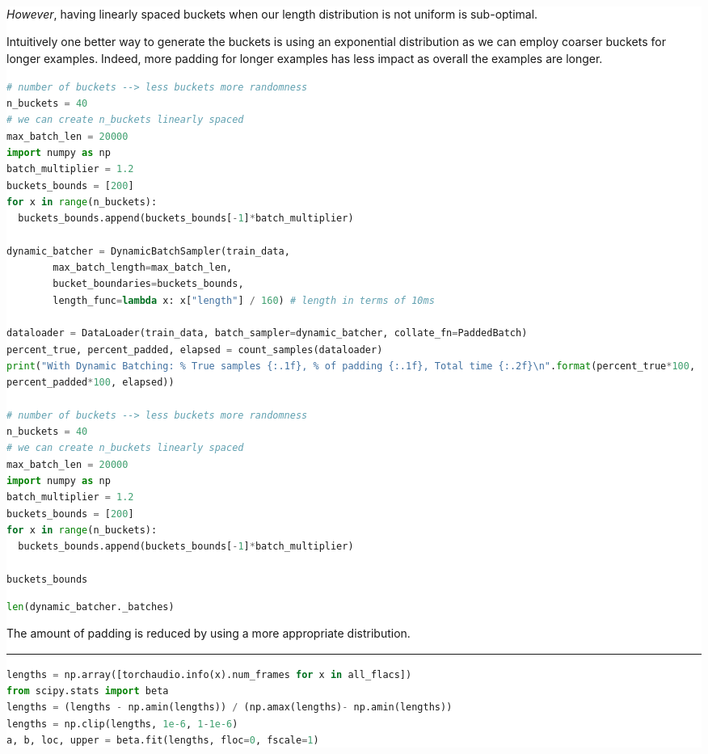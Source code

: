 *However*, having linearly spaced buckets when our length distribution is not uniform is sub-optimal.


Intuitively one better way to generate the buckets is using an exponential distribution as we can employ coarser buckets for longer examples.
Indeed, more padding for longer examples has less impact as overall the examples are longer.


```python
# number of buckets --> less buckets more randomness
n_buckets = 40
# we can create n_buckets linearly spaced
max_batch_len = 20000
import numpy as np
batch_multiplier = 1.2
buckets_bounds = [200]
for x in range(n_buckets):
  buckets_bounds.append(buckets_bounds[-1]*batch_multiplier)

dynamic_batcher = DynamicBatchSampler(train_data,
        max_batch_length=max_batch_len,
        bucket_boundaries=buckets_bounds,
        length_func=lambda x: x["length"] / 160) # length in terms of 10ms

dataloader = DataLoader(train_data, batch_sampler=dynamic_batcher, collate_fn=PaddedBatch)
percent_true, percent_padded, elapsed = count_samples(dataloader)
print("With Dynamic Batching: % True samples {:.1f}, % of padding {:.1f}, Total time {:.2f}\n".format(percent_true*100, percent_padded*100, elapsed))

# number of buckets --> less buckets more randomness
n_buckets = 40
# we can create n_buckets linearly spaced
max_batch_len = 20000
import numpy as np
batch_multiplier = 1.2
buckets_bounds = [200]
for x in range(n_buckets):
  buckets_bounds.append(buckets_bounds[-1]*batch_multiplier)

buckets_bounds
```


```python
len(dynamic_batcher._batches)
```

The amount of padding is reduced by using a more appropriate distribution.

---




```python
lengths = np.array([torchaudio.info(x).num_frames for x in all_flacs])
from scipy.stats import beta
lengths = (lengths - np.amin(lengths)) / (np.amax(lengths)- np.amin(lengths))
lengths = np.clip(lengths, 1e-6, 1-1e-6)
a, b, loc, upper = beta.fit(lengths, floc=0, fscale=1)
```
